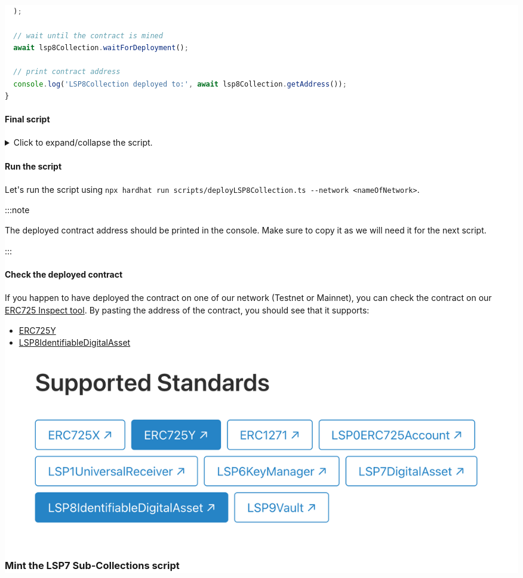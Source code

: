 ```typescript
  );

  // wait until the contract is mined
  await lsp8Collection.waitForDeployment();

  // print contract address
  console.log('LSP8Collection deployed to:', await lsp8Collection.getAddress());
}
```

#### Final script

<details><summary>Click to expand/collapse the script.</summary></details>

#### Run the script

Let's run the script using `npx hardhat run scripts/deployLSP8Collection.ts --network <nameOfNetwork>`.

:::note

The deployed contract address should be printed in the console. Make sure to copy it as we will need it for the next script.

:::

#### Check the deployed contract

If you happen to have deployed the contract on one of our network (Testnet or Mainnet), you can check the contract on our [ERC725 Inspect tool](https://erc725-inspect.lukso.tech/inspector).
By pasting the address of the contract, you should see that it supports:

- [ERC725Y](../../standards/generic-standards/lsp2-json-schema.md)
- [LSP8IdentifiableDigitalAsset](../../standards/tokens/LSP8-Identifiable-Digital-Asset.md)

![Inspect tool](../../../static/img/tutorials/inspect-tool-lsp8.png)

### Mint the LSP7 Sub-Collections script

